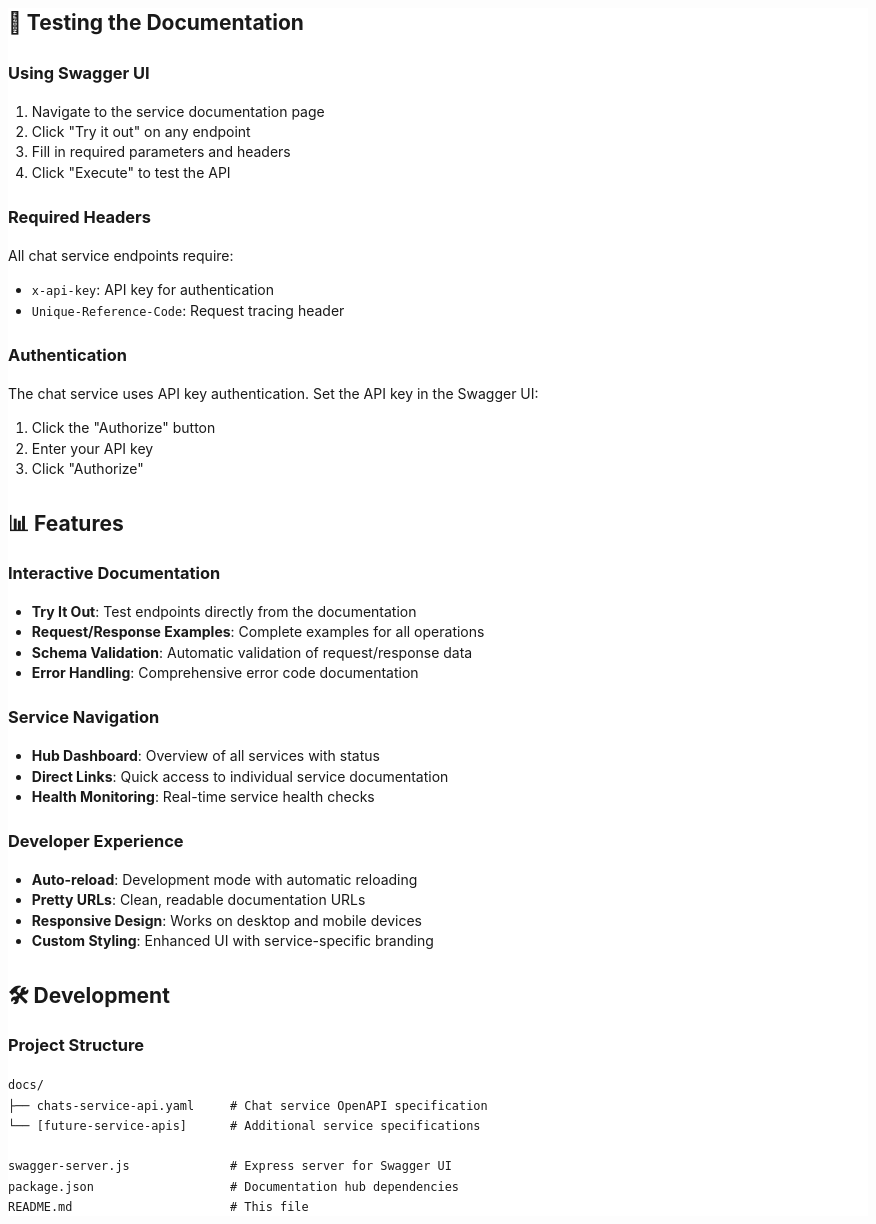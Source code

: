 ## 🧪 Testing the Documentation

### Using Swagger UI

1. Navigate to the service documentation page
2. Click "Try it out" on any endpoint
3. Fill in required parameters and headers
4. Click "Execute" to test the API

### Required Headers

All chat service endpoints require:

- `x-api-key`: API key for authentication
- `Unique-Reference-Code`: Request tracing header

### Authentication

The chat service uses API key authentication. Set the API key in the Swagger UI:

1. Click the "Authorize" button
2. Enter your API key
3. Click "Authorize"

## 📊 Features

### Interactive Documentation

- **Try It Out**: Test endpoints directly from the documentation
- **Request/Response Examples**: Complete examples for all operations
- **Schema Validation**: Automatic validation of request/response data
- **Error Handling**: Comprehensive error code documentation

### Service Navigation

- **Hub Dashboard**: Overview of all services with status
- **Direct Links**: Quick access to individual service documentation
- **Health Monitoring**: Real-time service health checks

### Developer Experience

- **Auto-reload**: Development mode with automatic reloading
- **Pretty URLs**: Clean, readable documentation URLs
- **Responsive Design**: Works on desktop and mobile devices
- **Custom Styling**: Enhanced UI with service-specific branding

## 🛠️ Development

### Project Structure

```
docs/
├── chats-service-api.yaml     # Chat service OpenAPI specification
└── [future-service-apis]      # Additional service specifications

swagger-server.js              # Express server for Swagger UI
package.json                   # Documentation hub dependencies
README.md                      # This file
```

